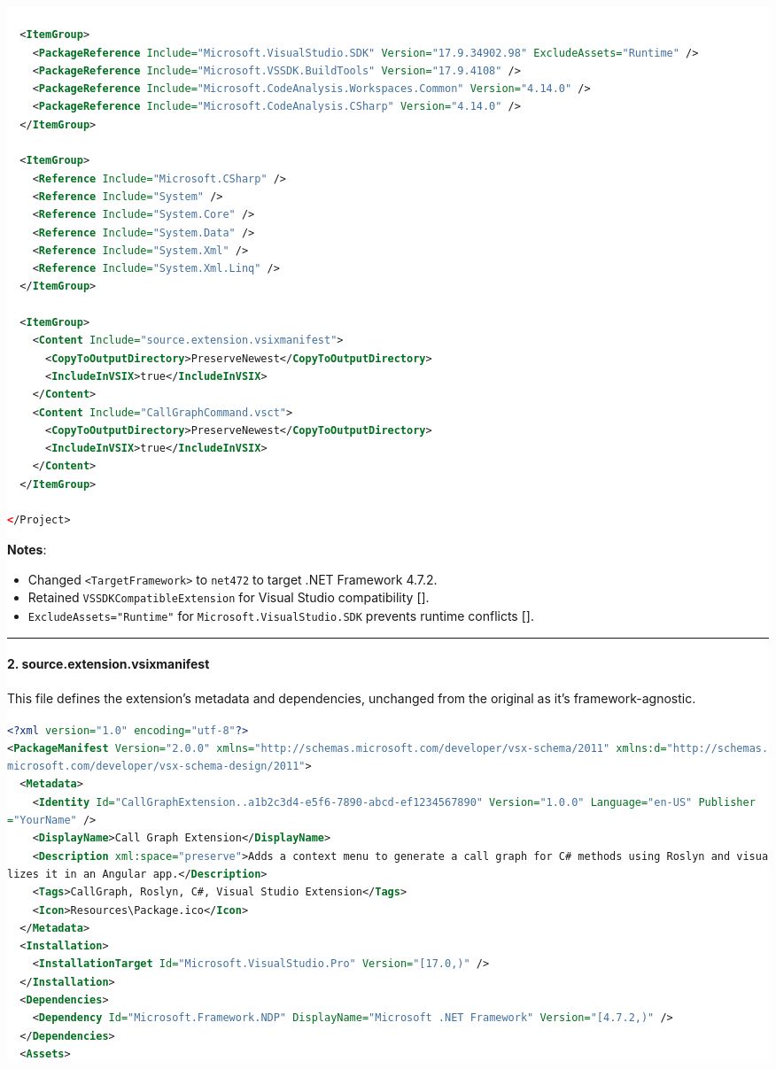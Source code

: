 ```xml

  <ItemGroup>
    <PackageReference Include="Microsoft.VisualStudio.SDK" Version="17.9.34902.98" ExcludeAssets="Runtime" />
    <PackageReference Include="Microsoft.VSSDK.BuildTools" Version="17.9.4108" />
    <PackageReference Include="Microsoft.CodeAnalysis.Workspaces.Common" Version="4.14.0" />
    <PackageReference Include="Microsoft.CodeAnalysis.CSharp" Version="4.14.0" />
  </ItemGroup>

  <ItemGroup>
    <Reference Include="Microsoft.CSharp" />
    <Reference Include="System" />
    <Reference Include="System.Core" />
    <Reference Include="System.Data" />
    <Reference Include="System.Xml" />
    <Reference Include="System.Xml.Linq" />
  </ItemGroup>

  <ItemGroup>
    <Content Include="source.extension.vsixmanifest">
      <CopyToOutputDirectory>PreserveNewest</CopyToOutputDirectory>
      <IncludeInVSIX>true</IncludeInVSIX>
    </Content>
    <Content Include="CallGraphCommand.vsct">
      <CopyToOutputDirectory>PreserveNewest</CopyToOutputDirectory>
      <IncludeInVSIX>true</IncludeInVSIX>
    </Content>
  </ItemGroup>

</Project>
```

**Notes**:
- Changed `<TargetFramework>` to `net472` to target .NET Framework 4.7.2.
- Retained `VSSDKCompatibleExtension` for Visual Studio compatibility [].
- `ExcludeAssets="Runtime"` for `Microsoft.VisualStudio.SDK` prevents runtime conflicts [].

---

#### 2. source.extension.vsixmanifest
This file defines the extension’s metadata and dependencies, unchanged from the original as it’s framework-agnostic.

```xml
<?xml version="1.0" encoding="utf-8"?>
<PackageManifest Version="2.0.0" xmlns="http://schemas.microsoft.com/developer/vsx-schema/2011" xmlns:d="http://schemas.microsoft.com/developer/vsx-schema-design/2011">
  <Metadata>
    <Identity Id="CallGraphExtension..a1b2c3d4-e5f6-7890-abcd-ef1234567890" Version="1.0.0" Language="en-US" Publisher="YourName" />
    <DisplayName>Call Graph Extension</DisplayName>
    <Description xml:space="preserve">Adds a context menu to generate a call graph for C# methods using Roslyn and visualizes it in an Angular app.</Description>
    <Tags>CallGraph, Roslyn, C#, Visual Studio Extension</Tags>
    <Icon>Resources\Package.ico</Icon>
  </Metadata>
  <Installation>
    <InstallationTarget Id="Microsoft.VisualStudio.Pro" Version="[17.0,)" />
  </Installation>
  <Dependencies>
    <Dependency Id="Microsoft.Framework.NDP" DisplayName="Microsoft .NET Framework" Version="[4.7.2,)" />
  </Dependencies>
  <Assets>
```